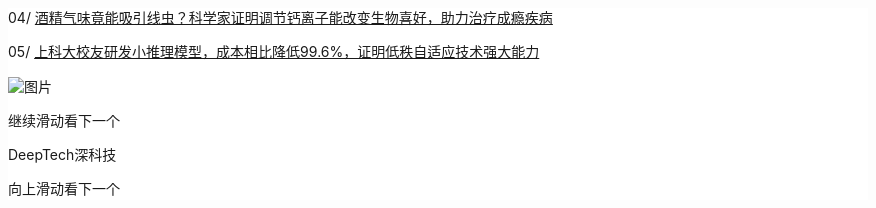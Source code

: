   

04/ [酒精气味竟能吸引线虫？科学家证明调节钙离子能改变生物喜好，助力治疗成瘾疾病](https://mp.weixin.qq.com/s?__biz=MzA3NTIyODUzNA==&mid=2649772324&idx=1&sn=38be0b6c894b5c938f571636bc26f2a9&scene=21#wechat_redirect)

  

05/ [上科大校友研发小推理模型，成本相比降低99.6%，证明低秩自适应技术强大能力](https://mp.weixin.qq.com/s?__biz=MzA3NTIyODUzNA==&mid=2649772251&idx=1&sn=274373d06263328c15510be67bc40d5b&scene=21#wechat_redirect)

  

![图片](https://mp.weixin.qq.com/s/www.w3.org/2000/svg'%20xmlns:xlink='http://www.w3.org/1999/xlink'%3E%3Ctitle%3E%3C/title%3E%3Cg%20stroke='none'%20stroke-width='1'%20fill='none'%20fill-rule='evenodd'%20fill-opacity='0'%3E%3Cg%20transform='translate(-249.000000,%20-126.000000)'%20fill='%23FFFFFF'%3E%3Crect%20x='249'%20y='126'%20width='1'%20height='1'%3E%3C/rect%3E%3C/g%3E%3C/g%3E%3C/svg%3E)

继续滑动看下一个

DeepTech深科技

向上滑动看下一个